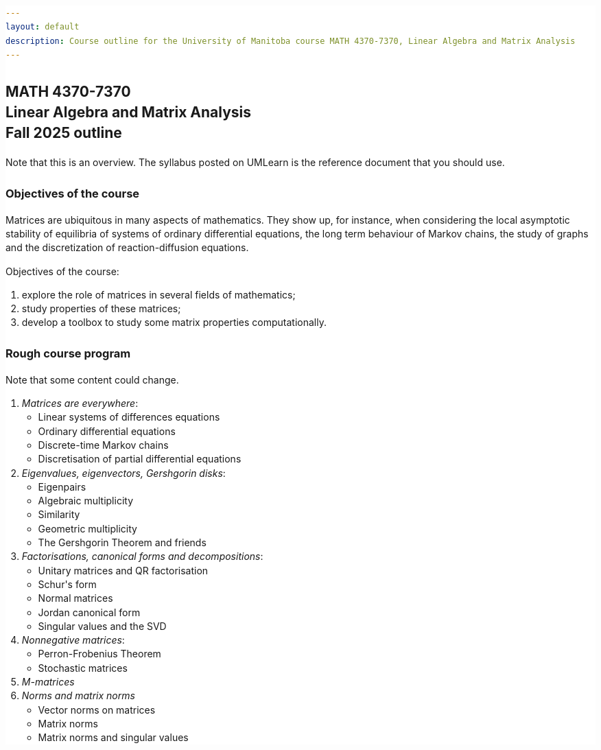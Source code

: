 ```yaml
---
layout: default
description: Course outline for the University of Manitoba course MATH 4370-7370, Linear Algebra and Matrix Analysis
---
```


## MATH 4370-7370 <br> Linear Algebra and Matrix Analysis <br> Fall 2025 outline

Note that this is an overview. The syllabus posted on UMLearn is the reference document that you should use.

### Objectives of the course

Matrices are ubiquitous in many aspects of mathematics. They show up, for instance, when considering the local asymptotic stability of equilibria of systems of ordinary differential equations, the long term behaviour of Markov chains, the study of graphs and the discretization of reaction-diffusion equations.

Objectives of the course: 
1. explore the role of matrices in several fields of mathematics;
2. study properties of these matrices;
3. develop a toolbox to study some matrix properties computationally.

### Rough course program

Note that some content could change.

1. *Matrices are everywhere*:
    - Linear systems of differences equations
    - Ordinary differential equations
    - Discrete-time Markov chains
    - Discretisation of partial differential equations
2. *Eigenvalues, eigenvectors, Gershgorin disks*:
    - Eigenpairs
    - Algebraic multiplicity
    - Similarity
    - Geometric multiplicity
    - The Gershgorin Theorem and friends
3. *Factorisations, canonical forms and decompositions*:
    - Unitary matrices and QR factorisation
    - Schur's form
    - Normal matrices
    - Jordan canonical form
    - Singular values and the SVD
4. *Nonnegative matrices*:
    - Perron-Frobenius Theorem
    - Stochastic matrices
5. *M-matrices*
6. *Norms and matrix norms*
    - Vector norms on matrices
    - Matrix norms
    - Matrix norms and singular values
